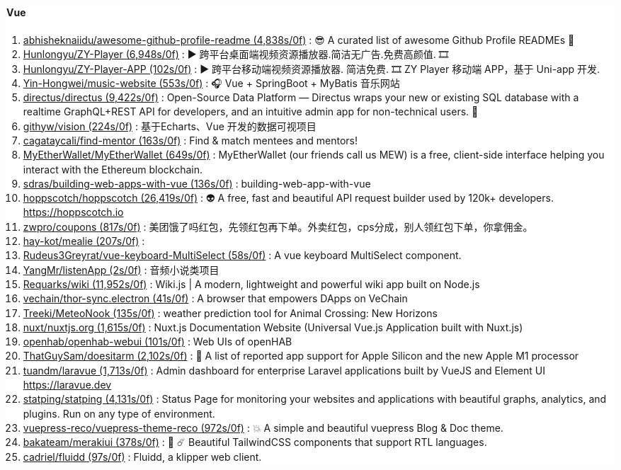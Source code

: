 #### Vue
1. [abhisheknaiidu/awesome-github-profile-readme (4,838s/0f)](https://github.com/abhisheknaiidu/awesome-github-profile-readme) : 😎 A curated list of awesome Github Profile READMEs 📝
2. [Hunlongyu/ZY-Player (6,948s/0f)](https://github.com/Hunlongyu/ZY-Player) : ▶️ 跨平台桌面端视频资源播放器.简洁无广告.免费高颜值. 🎞
3. [Hunlongyu/ZY-Player-APP (102s/0f)](https://github.com/Hunlongyu/ZY-Player-APP) : ▶️ 跨平台移动端视频资源播放器. 简洁免费. 🎞 ZY Player 移动端 APP，基于 Uni-app 开发.
4. [Yin-Hongwei/music-website (553s/0f)](https://github.com/Yin-Hongwei/music-website) : 🎧 Vue + SpringBoot + MyBatis 音乐网站
5. [directus/directus (9,422s/0f)](https://github.com/directus/directus) : Open-Source Data Platform — Directus wraps your new or existing SQL database with a realtime GraphQL+REST API for developers, and an intuitive admin app for non-technical users. 🐰
6. [githyw/vision (224s/0f)](https://github.com/githyw/vision) : 基于Echarts、Vue 开发的数据可视项目
7. [cagataycali/find-mentor (163s/0f)](https://github.com/cagataycali/find-mentor) : Find & match mentees and mentors!
8. [MyEtherWallet/MyEtherWallet (649s/0f)](https://github.com/MyEtherWallet/MyEtherWallet) : MyEtherWallet (our friends call us MEW) is a free, client-side interface helping you interact with the Ethereum blockchain.
9. [sdras/building-web-apps-with-vue (136s/0f)](https://github.com/sdras/building-web-apps-with-vue) : building-web-app-with-vue
10. [hoppscotch/hoppscotch (26,419s/0f)](https://github.com/hoppscotch/hoppscotch) : 👽 A free, fast and beautiful API request builder used by 120k+ developers. https://hoppscotch.io
11. [zwpro/coupons (817s/0f)](https://github.com/zwpro/coupons) : 美团饿了吗红包，先领红包再下单。外卖红包，cps分成，别人领红包下单，你拿佣金。
12. [hay-kot/mealie (207s/0f)](https://github.com/hay-kot/mealie) : 
13. [Rudeus3Greyrat/vue-keyboard-MultiSelect (58s/0f)](https://github.com/Rudeus3Greyrat/vue-keyboard-MultiSelect) : A vue keyboard MultiSelect component.
14. [YangMr/listenApp (2s/0f)](https://github.com/YangMr/listenApp) : 音频小说类项目
15. [Requarks/wiki (11,952s/0f)](https://github.com/Requarks/wiki) : Wiki.js | A modern, lightweight and powerful wiki app built on Node.js
16. [vechain/thor-sync.electron (41s/0f)](https://github.com/vechain/thor-sync.electron) : A browser that empowers DApps on VeChain
17. [Treeki/MeteoNook (135s/0f)](https://github.com/Treeki/MeteoNook) : weather prediction tool for Animal Crossing: New Horizons
18. [nuxt/nuxtjs.org (1,615s/0f)](https://github.com/nuxt/nuxtjs.org) : Nuxt.js Documentation Website (Universal Vue.js Application built with Nuxt.js)
19. [openhab/openhab-webui (101s/0f)](https://github.com/openhab/openhab-webui) : Web UIs of openHAB
20. [ThatGuySam/doesitarm (2,102s/0f)](https://github.com/ThatGuySam/doesitarm) : 🦾 A list of reported app support for Apple Silicon and the new Apple M1 processor
21. [tuandm/laravue (1,713s/0f)](https://github.com/tuandm/laravue) : Admin dashboard for enterprise Laravel applications built by VueJS and Element UI https://laravue.dev
22. [statping/statping (4,131s/0f)](https://github.com/statping/statping) : Status Page for monitoring your websites and applications with beautiful graphs, analytics, and plugins. Run on any type of environment.
23. [vuepress-reco/vuepress-theme-reco (972s/0f)](https://github.com/vuepress-reco/vuepress-theme-reco) : 💥 A simple and beautiful vuepress Blog & Doc theme.
24. [bakateam/merakiui (378s/0f)](https://github.com/bakateam/merakiui) : 🚀 ☄️ Beautiful TailwindCSS components that support RTL languages.
25. [cadriel/fluidd (97s/0f)](https://github.com/cadriel/fluidd) : Fluidd, a klipper web client.
